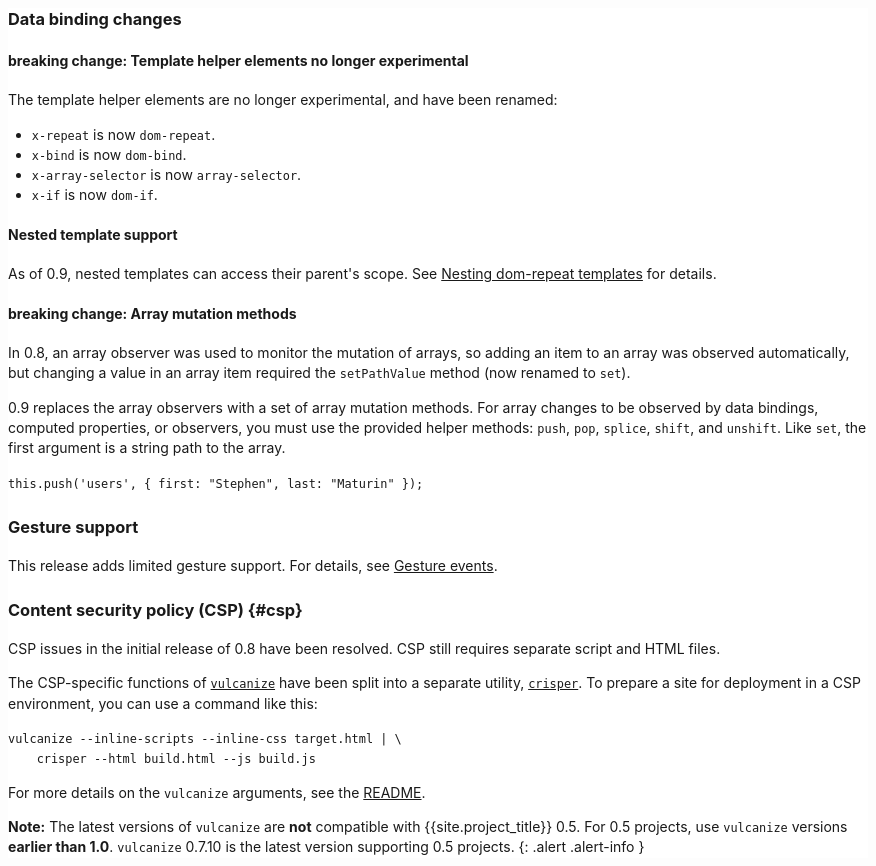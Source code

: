 ### Data binding changes

#### <span class="breaking">breaking change:</span> Template helper elements no longer experimental

The template helper elements are no longer experimental, and have been renamed:

*  `x-repeat` is now `dom-repeat`.
*  `x-bind` is now `dom-bind`.
*  `x-array-selector` is now `array-selector`.
*  `x-if` is now `dom-if`.

#### Nested template support

As of 0.9, nested templates can access their parent's scope. See [Nesting dom-repeat templates](devguide/templates.html#nesting-templates) for details.

#### <span class="breaking">breaking change:</span> Array mutation methods

In 0.8, an array observer was used to monitor the mutation of arrays, so adding an
item to an array was observed automatically, but changing a value in an array item required
the `setPathValue` method (now renamed to `set`).

0.9 replaces the array observers with a set of array mutation methods. For array changes
to be observed by data bindings, computed properties, or observers, you must use the provided
helper methods: `push`, `pop`, `splice`, `shift`, and `unshift`. Like `set`, the first argument
is a string path to the array.

```
this.push('users', { first: "Stephen", last: "Maturin" });
```

### Gesture support

This release adds limited gesture support. For details, see [Gesture events](devguide/events.html#gestures).

### Content security policy (CSP) {#csp}

CSP issues in the initial release of 0.8 have been resolved. CSP still requires separate script and
HTML files.

The CSP-specific functions of [`vulcanize`](https://github.com/Polymer/vulcanize) have been
split into a separate utility, [`crisper`](https://github.com/PolymerLabs/crisper). To prepare a site for
deployment in a CSP environment, you can use a command like this:

    vulcanize --inline-scripts --inline-css target.html | \
        crisper --html build.html --js build.js

For more details on the `vulcanize` arguments, see the [README](https://github.com/Polymer/vulcanize).

**Note:** The latest versions of `vulcanize` are **not** compatible with {{site.project_title}} 0.5.
For 0.5 projects, use `vulcanize` versions **earlier than 1.0**. `vulcanize` 0.7.10 is the latest version
supporting 0.5 projects.
{: .alert .alert-info }
